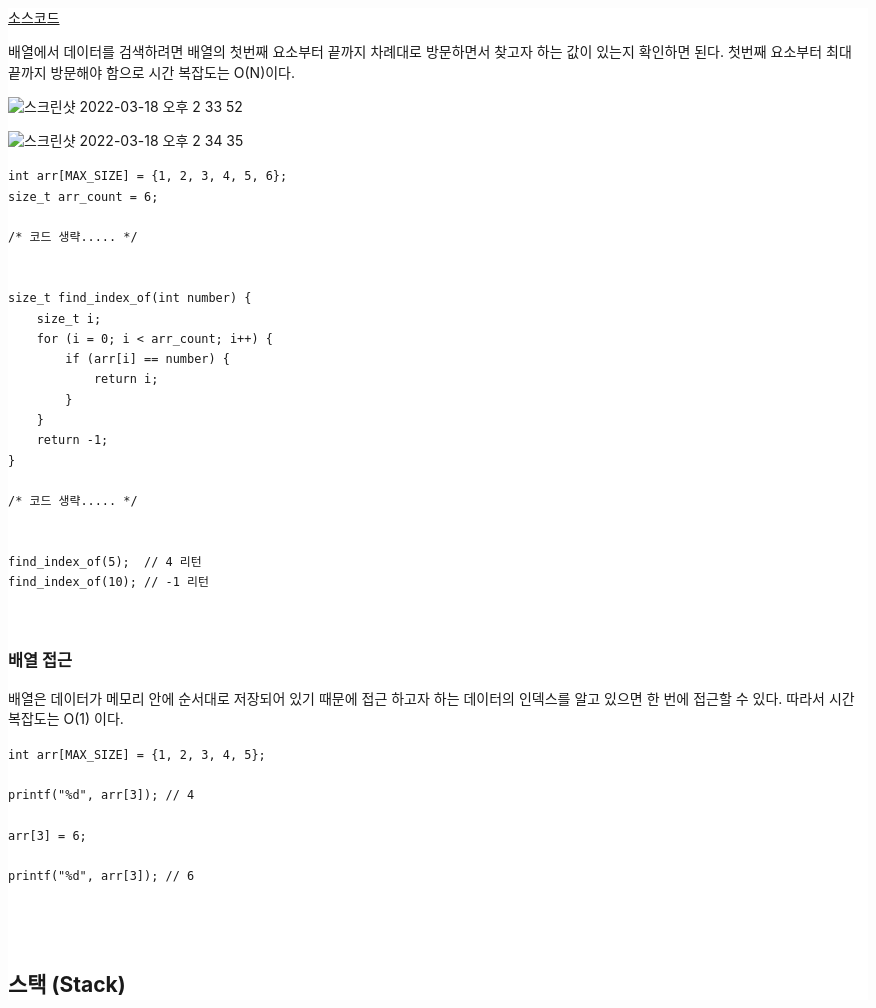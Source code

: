 [소스코드](https://github.com/kangbumkyu/TIL/blob/main/datastructure/array.c#L39)

배열에서 데이터를 검색하려면 배열의 첫번째 요소부터 끝까지 차례대로 방문하면서 찾고자 하는 값이 있는지 확인하면 된다. 첫번째 요소부터 최대 끝까지 방문해야 함으로 시간 복잡도는 O(N)이다.<br>

<img width="400" alt="스크린샷 2022-03-18 오후 2 33 52" src="https://user-images.githubusercontent.com/42689355/158943552-4c992bde-6566-4813-95a2-29973ffb2d39.png"><br>

<img width="400" alt="스크린샷 2022-03-18 오후 2 34 35" src="https://user-images.githubusercontent.com/42689355/158943606-e8fbca5b-21a6-4ad3-9409-c80ece55e2e1.png">

```
int arr[MAX_SIZE] = {1, 2, 3, 4, 5, 6};
size_t arr_count = 6;

/* 코드 생략..... */


size_t find_index_of(int number) {
    size_t i;
    for (i = 0; i < arr_count; i++) {
        if (arr[i] == number) {
            return i;
        }
    }
    return -1;
}

/* 코드 생략..... */


find_index_of(5);  // 4 리턴
find_index_of(10); // -1 리턴

```

<br>

### 배열 접근

배열은 데이터가 메모리 안에 순서대로 저장되어 있기 때문에 접근 하고자 하는 데이터의 인덱스를 알고 있으면 한 번에 접근할 수 있다. 따라서 시간 복잡도는 O(1) 이다.

```
int arr[MAX_SIZE] = {1, 2, 3, 4, 5};

printf("%d", arr[3]); // 4

arr[3] = 6;

printf("%d", arr[3]); // 6
```

<br><br>

## 스택 (Stack)
